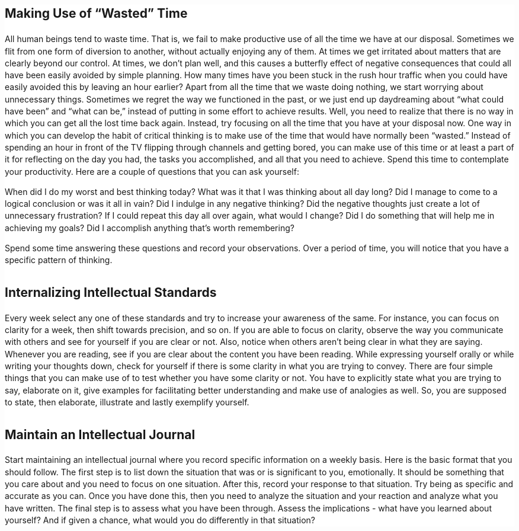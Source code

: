      

## Making Use of “Wasted” Time

All human beings tend to waste time. That is, we fail to make productive use of all the time we have at our disposal. Sometimes we flit from one form of diversion to another, without actually enjoying any of them. At times we get irritated about matters that are clearly beyond our control. At times, we don’t plan well, and this causes a butterfly effect of negative consequences that could all have been easily avoided by simple planning. How many times have you been stuck in the rush hour traffic when you could have easily avoided this by leaving an hour earlier? Apart from all the time that we waste doing nothing, we start worrying about unnecessary things. Sometimes we regret the way we functioned in the past, or we just end up daydreaming about “what could have been” and “what can be,” instead of putting in some effort to achieve results. Well, you need to realize that there is no way in which you can get all the lost time back again. Instead, try focusing on all the time that you have at your disposal now. One way in which you can develop the habit of critical thinking is to make use of the time that would have normally been “wasted.” Instead of spending an hour in front of the TV flipping through channels and getting bored, you can make use of this time or at least a part of it for reflecting on the day you had, the tasks you accomplished, and all that you need to achieve. Spend this time to contemplate your productivity. Here are a couple of questions that you can ask yourself:

When did I do my worst and best thinking today? What was it that I was thinking about all day long? Did I manage to come to a logical conclusion or was it all in vain? Did I indulge in any negative thinking? Did the negative thoughts just create a lot of unnecessary frustration? If I could repeat this day all over again, what would I change? Did I do something that will help me in achieving my goals? Did I accomplish anything that’s worth remembering?

Spend some time answering these questions and record your observations. Over a period of time, you will notice that you have a specific pattern of thinking.

     

## Internalizing Intellectual Standards

Every week select any one of these standards and try to increase your awareness of the same. For instance, you can focus on clarity for a week, then shift towards precision, and so on. If you are able to focus on clarity, observe the way you communicate with others and see for yourself if you are clear or not. Also, notice when others aren’t being clear in what they are saying. Whenever you are reading, see if you are clear about the content you have been reading. While expressing yourself orally or while writing your thoughts down, check for yourself if there is some clarity in what you are trying to convey. There are four simple things that you can make use of to test whether you have some clarity or not. You have to explicitly state what you are trying to say, elaborate on it, give examples for facilitating better understanding and make use of analogies as well. So, you are supposed to state, then elaborate, illustrate and lastly exemplify yourself.

     

## Maintain an Intellectual Journal

Start maintaining an intellectual journal where you record specific information on a weekly basis. Here is the basic format that you should follow. The first step is to list down the situation that was or is significant to you, emotionally. It should be something that you care about and you need to focus on one situation. After this, record your response to that situation. Try being as specific and accurate as you can. Once you have done this, then you need to analyze the situation and your reaction and analyze what you have written. The final step is to assess what you have been through. Assess the implications - what have you learned about yourself? And if given a chance, what would you do differently in that situation?
